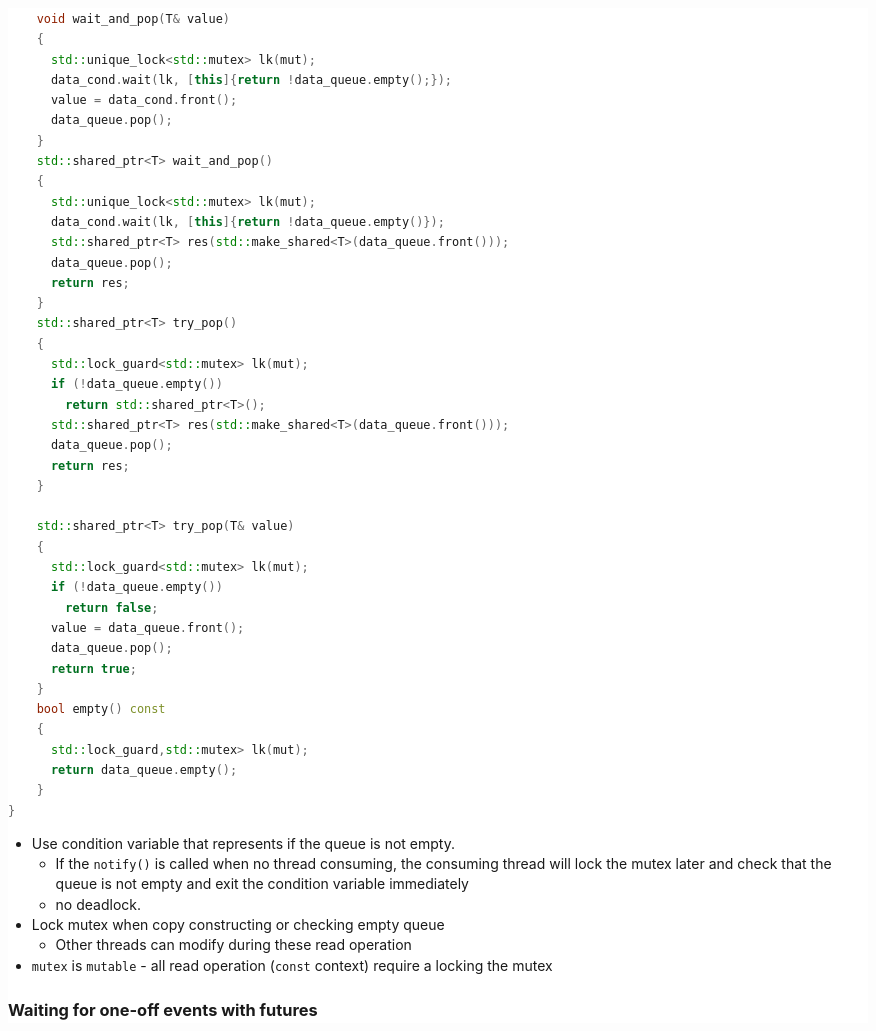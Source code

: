 ```cpp
    void wait_and_pop(T& value)
    {
      std::unique_lock<std::mutex> lk(mut);
      data_cond.wait(lk, [this]{return !data_queue.empty();});
      value = data_cond.front();
      data_queue.pop();
    }
    std::shared_ptr<T> wait_and_pop()
    {
      std::unique_lock<std::mutex> lk(mut);
      data_cond.wait(lk, [this]{return !data_queue.empty()});
      std::shared_ptr<T> res(std::make_shared<T>(data_queue.front()));
      data_queue.pop();
      return res;
    }
    std::shared_ptr<T> try_pop()
    {
      std::lock_guard<std::mutex> lk(mut);
      if (!data_queue.empty())
        return std::shared_ptr<T>();
      std::shared_ptr<T> res(std::make_shared<T>(data_queue.front()));
      data_queue.pop();
      return res;
    }

    std::shared_ptr<T> try_pop(T& value)
    {
      std::lock_guard<std::mutex> lk(mut);
      if (!data_queue.empty())
        return false;
      value = data_queue.front();
      data_queue.pop();
      return true;
    }
    bool empty() const
    {
      std::lock_guard,std::mutex> lk(mut);
      return data_queue.empty();
    }
}
```
* Use condition variable that represents if the queue is not empty.
  * If the `notify()` is called when no thread consuming, the consuming thread will
  lock the mutex later and check that the queue is not empty and exit the condition variable immediately
  - no deadlock.
* Lock mutex when copy constructing or checking empty queue
  * Other threads can modify during these read operation 
* `mutex` is `mutable` - all read operation (`const` context) require a locking the mutex

### Waiting for one-off events with futures

